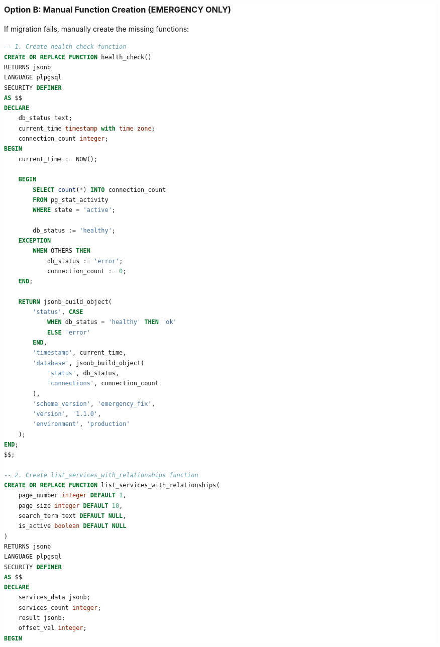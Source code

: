 ### Option B: Manual Function Creation (EMERGENCY ONLY)

If migration fails, manually create the missing functions:

```sql
-- 1. Create health_check function
CREATE OR REPLACE FUNCTION health_check()
RETURNS jsonb
LANGUAGE plpgsql
SECURITY DEFINER
AS $$
DECLARE
    db_status text;
    current_time timestamp with time zone;
    connection_count integer;
BEGIN
    current_time := NOW();
    
    BEGIN
        SELECT count(*) INTO connection_count
        FROM pg_stat_activity 
        WHERE state = 'active';
        
        db_status := 'healthy';
    EXCEPTION
        WHEN OTHERS THEN
            db_status := 'error';
            connection_count := 0;
    END;
    
    RETURN jsonb_build_object(
        'status', CASE 
            WHEN db_status = 'healthy' THEN 'ok'
            ELSE 'error'
        END,
        'timestamp', current_time,
        'database', jsonb_build_object(
            'status', db_status,
            'connections', connection_count
        ),
        'schema_version', 'emergency_fix',
        'version', '1.1.0',
        'environment', 'production'
    );
END;
$$;

-- 2. Create list_services_with_relationships function
CREATE OR REPLACE FUNCTION list_services_with_relationships(
    page_number integer DEFAULT 1,
    page_size integer DEFAULT 10,
    search_term text DEFAULT NULL,
    is_active boolean DEFAULT NULL
)
RETURNS jsonb
LANGUAGE plpgsql
SECURITY DEFINER
AS $$
DECLARE
    services_data jsonb;
    services_count integer;
    result jsonb;
    offset_val integer;
BEGIN
```
